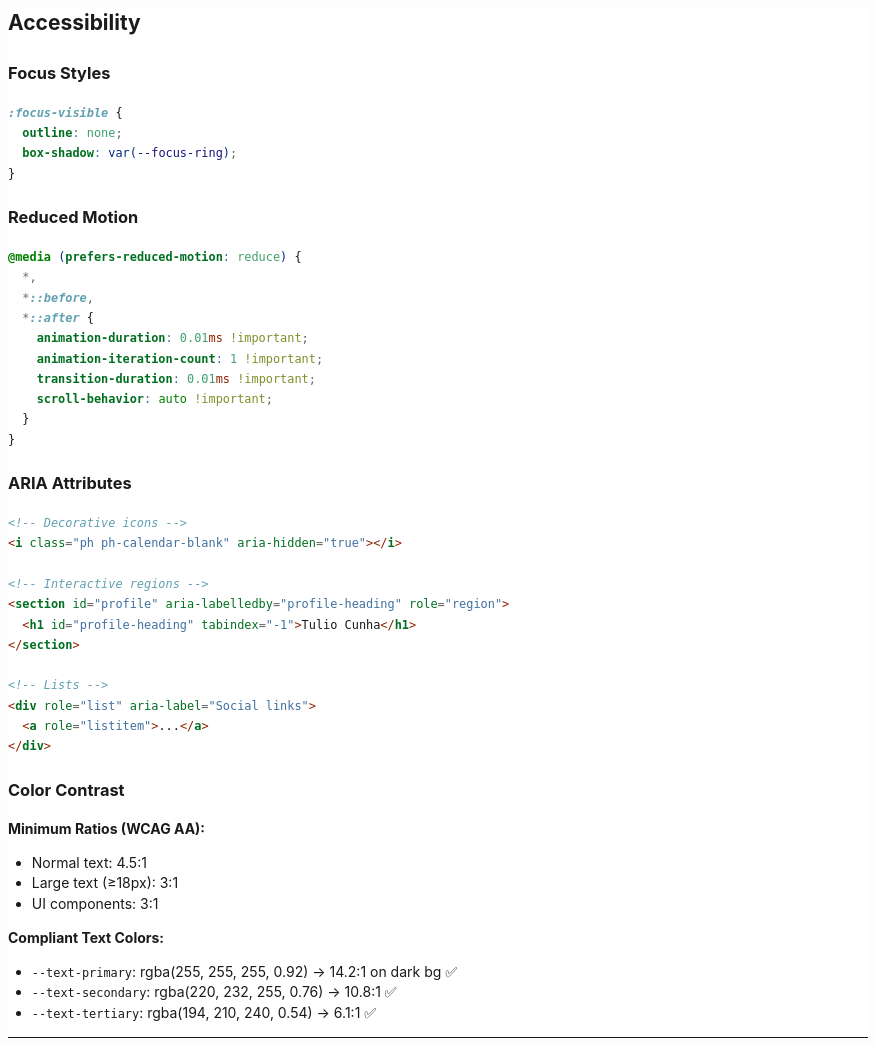 
## Accessibility

### Focus Styles

```css
:focus-visible {
  outline: none;
  box-shadow: var(--focus-ring);
}
```

### Reduced Motion

```css
@media (prefers-reduced-motion: reduce) {
  *,
  *::before,
  *::after {
    animation-duration: 0.01ms !important;
    animation-iteration-count: 1 !important;
    transition-duration: 0.01ms !important;
    scroll-behavior: auto !important;
  }
}
```

### ARIA Attributes

```html
<!-- Decorative icons -->
<i class="ph ph-calendar-blank" aria-hidden="true"></i>

<!-- Interactive regions -->
<section id="profile" aria-labelledby="profile-heading" role="region">
  <h1 id="profile-heading" tabindex="-1">Tulio Cunha</h1>
</section>

<!-- Lists -->
<div role="list" aria-label="Social links">
  <a role="listitem">...</a>
</div>
```

### Color Contrast

**Minimum Ratios (WCAG AA):**
- Normal text: 4.5:1
- Large text (≥18px): 3:1
- UI components: 3:1

**Compliant Text Colors:**
- `--text-primary`: rgba(255, 255, 255, 0.92) → 14.2:1 on dark bg ✅
- `--text-secondary`: rgba(220, 232, 255, 0.76) → 10.8:1 ✅
- `--text-tertiary`: rgba(194, 210, 240, 0.54) → 6.1:1 ✅

---